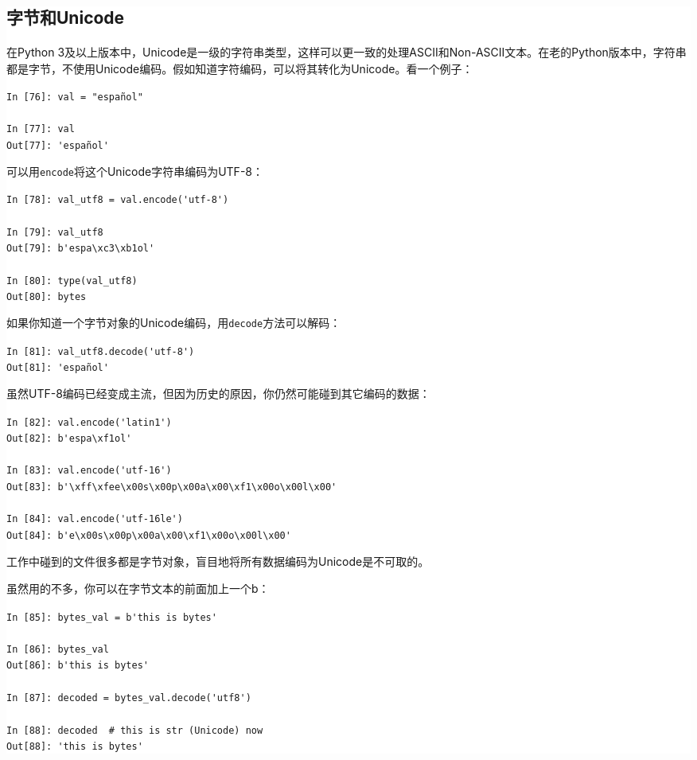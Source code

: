 ## 字节和Unicode

在Python 3及以上版本中，Unicode是一级的字符串类型，这样可以更一致的处理ASCII和Non-ASCII文本。在老的Python版本中，字符串都是字节，不使用Unicode编码。假如知道字符编码，可以将其转化为Unicode。看一个例子：

```
In [76]: val = "español"

In [77]: val
Out[77]: 'español'

```

可以用`encode`将这个Unicode字符串编码为UTF-8：

```
In [78]: val_utf8 = val.encode('utf-8')

In [79]: val_utf8
Out[79]: b'espa\xc3\xb1ol'

In [80]: type(val_utf8)
Out[80]: bytes

```

如果你知道一个字节对象的Unicode编码，用`decode`方法可以解码：

```
In [81]: val_utf8.decode('utf-8')
Out[81]: 'español'

```

虽然UTF-8编码已经变成主流，但因为历史的原因，你仍然可能碰到其它编码的数据：

```
In [82]: val.encode('latin1')
Out[82]: b'espa\xf1ol'

In [83]: val.encode('utf-16')
Out[83]: b'\xff\xfee\x00s\x00p\x00a\x00\xf1\x00o\x00l\x00'

In [84]: val.encode('utf-16le')
Out[84]: b'e\x00s\x00p\x00a\x00\xf1\x00o\x00l\x00'

```

工作中碰到的文件很多都是字节对象，盲目地将所有数据编码为Unicode是不可取的。

虽然用的不多，你可以在字节文本的前面加上一个b：

```
In [85]: bytes_val = b'this is bytes'

In [86]: bytes_val
Out[86]: b'this is bytes'

In [87]: decoded = bytes_val.decode('utf8')

In [88]: decoded  # this is str (Unicode) now
Out[88]: 'this is bytes'

```
